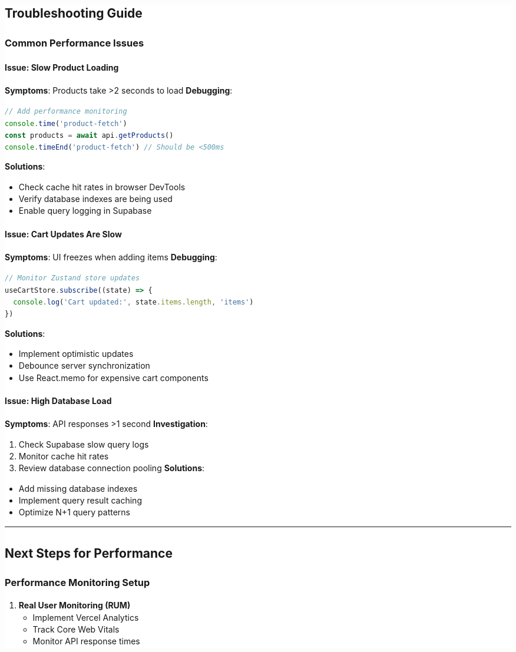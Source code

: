
## Troubleshooting Guide

### Common Performance Issues

#### **Issue**: Slow Product Loading
**Symptoms**: Products take >2 seconds to load
**Debugging**:
```typescript
// Add performance monitoring
console.time('product-fetch')
const products = await api.getProducts()
console.timeEnd('product-fetch') // Should be <500ms
```
**Solutions**: 
- Check cache hit rates in browser DevTools
- Verify database indexes are being used
- Enable query logging in Supabase

#### **Issue**: Cart Updates Are Slow  
**Symptoms**: UI freezes when adding items
**Debugging**:
```typescript
// Monitor Zustand store updates
useCartStore.subscribe((state) => {
  console.log('Cart updated:', state.items.length, 'items')
})
```
**Solutions**:
- Implement optimistic updates
- Debounce server synchronization
- Use React.memo for expensive cart components

#### **Issue**: High Database Load
**Symptoms**: API responses >1 second
**Investigation**:
1. Check Supabase slow query logs
2. Monitor cache hit rates
3. Review database connection pooling
**Solutions**:
- Add missing database indexes  
- Implement query result caching
- Optimize N+1 query patterns

---

## Next Steps for Performance

### Performance Monitoring Setup
1. **Real User Monitoring (RUM)**
   - Implement Vercel Analytics
   - Track Core Web Vitals
   - Monitor API response times

